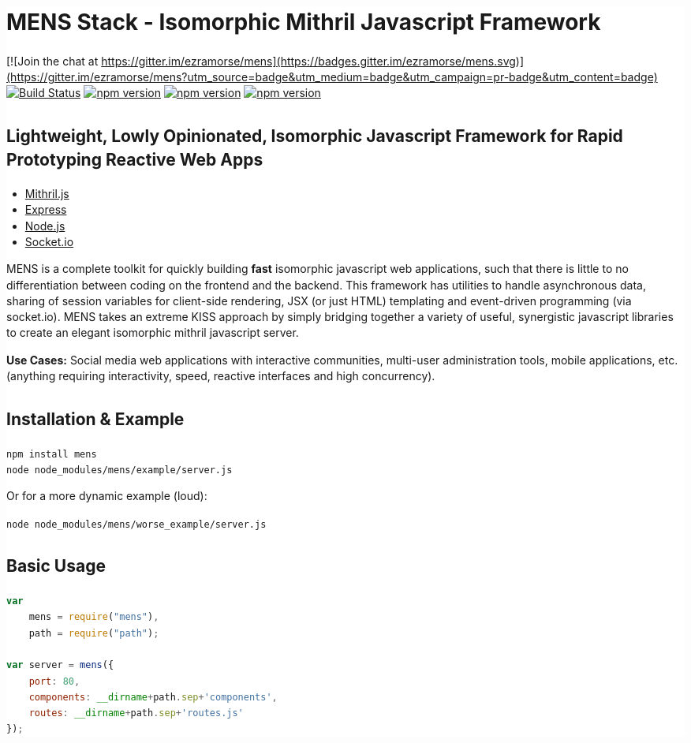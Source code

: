 # MENS Stack - Isomorphic Mithril Javascript Framework

[![Join the chat at https://gitter.im/ezramorse/mens](https://badges.gitter.im/ezramorse/mens.svg)](https://gitter.im/ezramorse/mens?utm_source=badge&utm_medium=badge&utm_campaign=pr-badge&utm_content=badge) [![Build Status](https://travis-ci.org/ezramorse/mens.svg?branch=master)](https://travis-ci.org/ezramorse/mens) [![npm version](https://img.shields.io/npm/v/mens.svg)](https://www.npmjs.com/package/mens) [![npm version](https://img.shields.io/npm/dm/mens.svg)](https://www.npmjs.com/package/mens) [![npm version](https://david-dm.org/ezramorse/mens.svg)](https://www.npmjs.com/package/mens)

## Lightweight, Lowly Opinionated, Isomorphic Javascript Framework for Rapid Prototyping Reactive Web Apps

* [Mithril.js](http://mithril.js.org/)
* [Express](http://expressjs.com/)
* [Node.js](https://nodejs.org/en)
* [Socket.io](http://socket.io/)

MENS is a complete toolkit for quickly building **fast** isomorphic javascript web applications, such that there is little to no
differentiation between coding on the frontend and the backend. This framework has utilities to handle asynchronous
data, sharing of session variables for client-side rendering, JSX (or just HTML) templating and event-driven programming
(via socket.io). MENS takes an extreme KISS approach by simply bridging together a variety of useful, synergistic
javascript libraries to create an elegant isomorphic mithril javascript server.

**Use Cases:** Social media web applications with interactive communities, multi-user administration tools, mobile
applications, etc. (anything requiring interactivity, speed, reactive interfaces and high concurrency).

## Installation & Example
```
npm install mens
node node_modules/mens/example/server.js
```
Or for a more dynamic example (loud):
```
node node_modules/mens/worse_example/server.js
```

## Basic Usage
```js
var
	mens = require("mens"),
	path = require("path");

var server = mens({
	port: 80,
	components: __dirname+path.sep+'components',
	routes: __dirname+path.sep+'routes.js'
});
```
